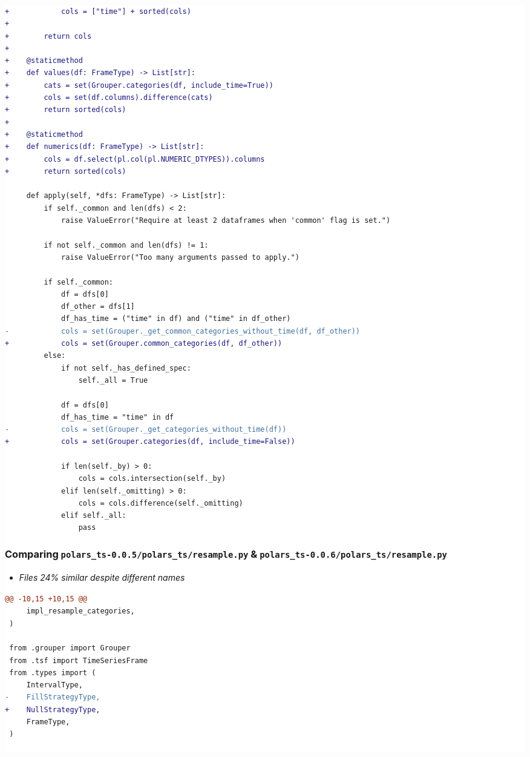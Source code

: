 ```diff
+            cols = ["time"] + sorted(cols)
+
+        return cols
+
+    @staticmethod
+    def values(df: FrameType) -> List[str]:
+        cats = set(Grouper.categories(df, include_time=True))
+        cols = set(df.columns).difference(cats)
+        return sorted(cols)
+
+    @staticmethod
+    def numerics(df: FrameType) -> List[str]:
+        cols = df.select(pl.col(pl.NUMERIC_DTYPES)).columns
+        return sorted(cols)
 
     def apply(self, *dfs: FrameType) -> List[str]:
         if self._common and len(dfs) < 2:
             raise ValueError("Require at least 2 dataframes when 'common' flag is set.")
 
         if not self._common and len(dfs) != 1:
             raise ValueError("Too many arguments passed to apply.")
 
         if self._common:
             df = dfs[0]
             df_other = dfs[1]
             df_has_time = ("time" in df) and ("time" in df_other)
-            cols = set(Grouper._get_common_categories_without_time(df, df_other))
+            cols = set(Grouper.common_categories(df, df_other))
         else:
             if not self._has_defined_spec:
                 self._all = True
 
             df = dfs[0]
             df_has_time = "time" in df
-            cols = set(Grouper._get_categories_without_time(df))
+            cols = set(Grouper.categories(df, include_time=False))
 
             if len(self._by) > 0:
                 cols = cols.intersection(self._by)
             elif len(self._omitting) > 0:
                 cols = cols.difference(self._omitting)
             elif self._all:
                 pass
```

### Comparing `polars_ts-0.0.5/polars_ts/resample.py` & `polars_ts-0.0.6/polars_ts/resample.py`

 * *Files 24% similar despite different names*

```diff
@@ -10,15 +10,15 @@
     impl_resample_categories,
 )
 
 from .grouper import Grouper
 from .tsf import TimeSeriesFrame
 from .types import (
     IntervalType,
-    FillStrategyType,
+    NullStrategyType,
     FrameType,
 )
 
```